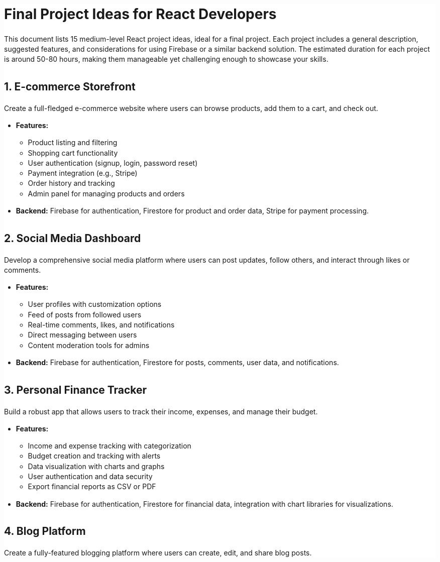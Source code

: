 # Final Project Ideas for React Developers

This document lists 15 medium-level React project ideas, ideal for a final project. Each project includes a general description, suggested features, and considerations for using Firebase or a similar backend solution. The estimated duration for each project is around 50-80 hours, making them manageable yet challenging enough to showcase your skills.

## 1. **E-commerce Storefront**
Create a full-fledged e-commerce website where users can browse products, add them to a cart, and check out.

- **Features:**
  - Product listing and filtering
  - Shopping cart functionality
  - User authentication (signup, login, password reset)
  - Payment integration (e.g., Stripe)
  - Order history and tracking
  - Admin panel for managing products and orders

- **Backend:** Firebase for authentication, Firestore for product and order data, Stripe for payment processing.

## 2. **Social Media Dashboard**
Develop a comprehensive social media platform where users can post updates, follow others, and interact through likes or comments.

- **Features:**
  - User profiles with customization options
  - Feed of posts from followed users
  - Real-time comments, likes, and notifications
  - Direct messaging between users
  - Content moderation tools for admins

- **Backend:** Firebase for authentication, Firestore for posts, comments, user data, and notifications.

## 3. **Personal Finance Tracker**
Build a robust app that allows users to track their income, expenses, and manage their budget.

- **Features:**
  - Income and expense tracking with categorization
  - Budget creation and tracking with alerts
  - Data visualization with charts and graphs
  - User authentication and data security
  - Export financial reports as CSV or PDF

- **Backend:** Firebase for authentication, Firestore for financial data, integration with chart libraries for visualizations.

## 4. **Blog Platform**
Create a fully-featured blogging platform where users can create, edit, and share blog posts.
